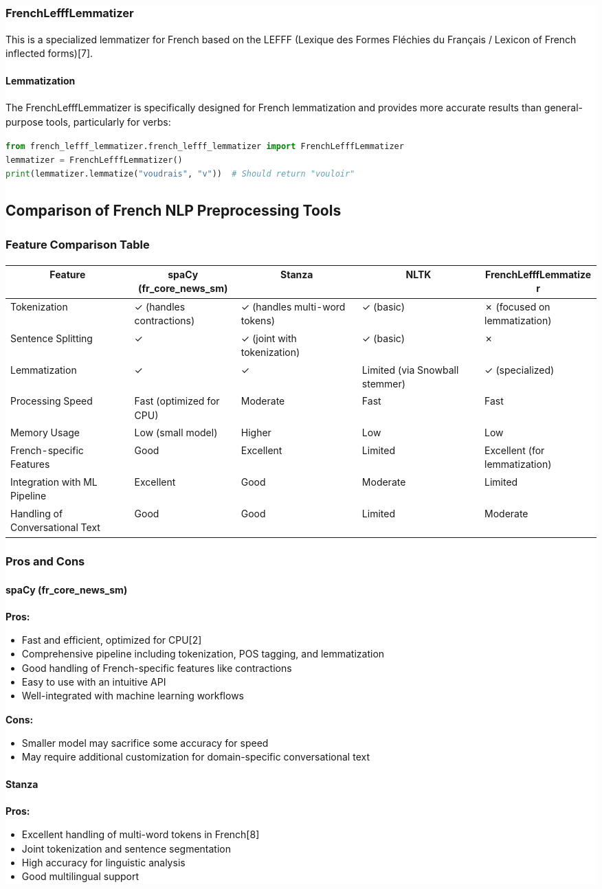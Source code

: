 ### FrenchLefffLemmatizer

This is a specialized lemmatizer for French based on the LEFFF (Lexique des Formes Fléchies du Français / Lexicon of French inflected forms)[7].

#### Lemmatization
The FrenchLefffLemmatizer is specifically designed for French lemmatization and provides more accurate results than general-purpose tools, particularly for verbs:

```python
from french_lefff_lemmatizer.french_lefff_lemmatizer import FrenchLefffLemmatizer
lemmatizer = FrenchLefffLemmatizer()
print(lemmatizer.lemmatize("voudrais", "v"))  # Should return "vouloir"
```

## Comparison of French NLP Preprocessing Tools

### Feature Comparison Table

| Feature | spaCy (fr_core_news_sm) | Stanza | NLTK | FrenchLefffLemmatizer |
|---------|-------------------------|--------|------|----------------------|
| Tokenization | ✓ (handles contractions) | ✓ (handles multi-word tokens) | ✓ (basic) | ✗ (focused on lemmatization) |
| Sentence Splitting | ✓ | ✓ (joint with tokenization) | ✓ (basic) | ✗ |
| Lemmatization | ✓ | ✓ | Limited (via Snowball stemmer) | ✓ (specialized) |
| Processing Speed | Fast (optimized for CPU) | Moderate | Fast | Fast |
| Memory Usage | Low (small model) | Higher | Low | Low |
| French-specific Features | Good | Excellent | Limited | Excellent (for lemmatization) |
| Integration with ML Pipeline | Excellent | Good | Moderate | Limited |
| Handling of Conversational Text | Good | Good | Limited | Moderate |

### Pros and Cons

#### spaCy (fr_core_news_sm)
**Pros:**
- Fast and efficient, optimized for CPU[2]
- Comprehensive pipeline including tokenization, POS tagging, and lemmatization
- Good handling of French-specific features like contractions
- Easy to use with an intuitive API
- Well-integrated with machine learning workflows

**Cons:**
- Smaller model may sacrifice some accuracy for speed
- May require additional customization for domain-specific conversational text

#### Stanza
**Pros:**
- Excellent handling of multi-word tokens in French[8]
- Joint tokenization and sentence segmentation
- High accuracy for linguistic analysis
- Good multilingual support
